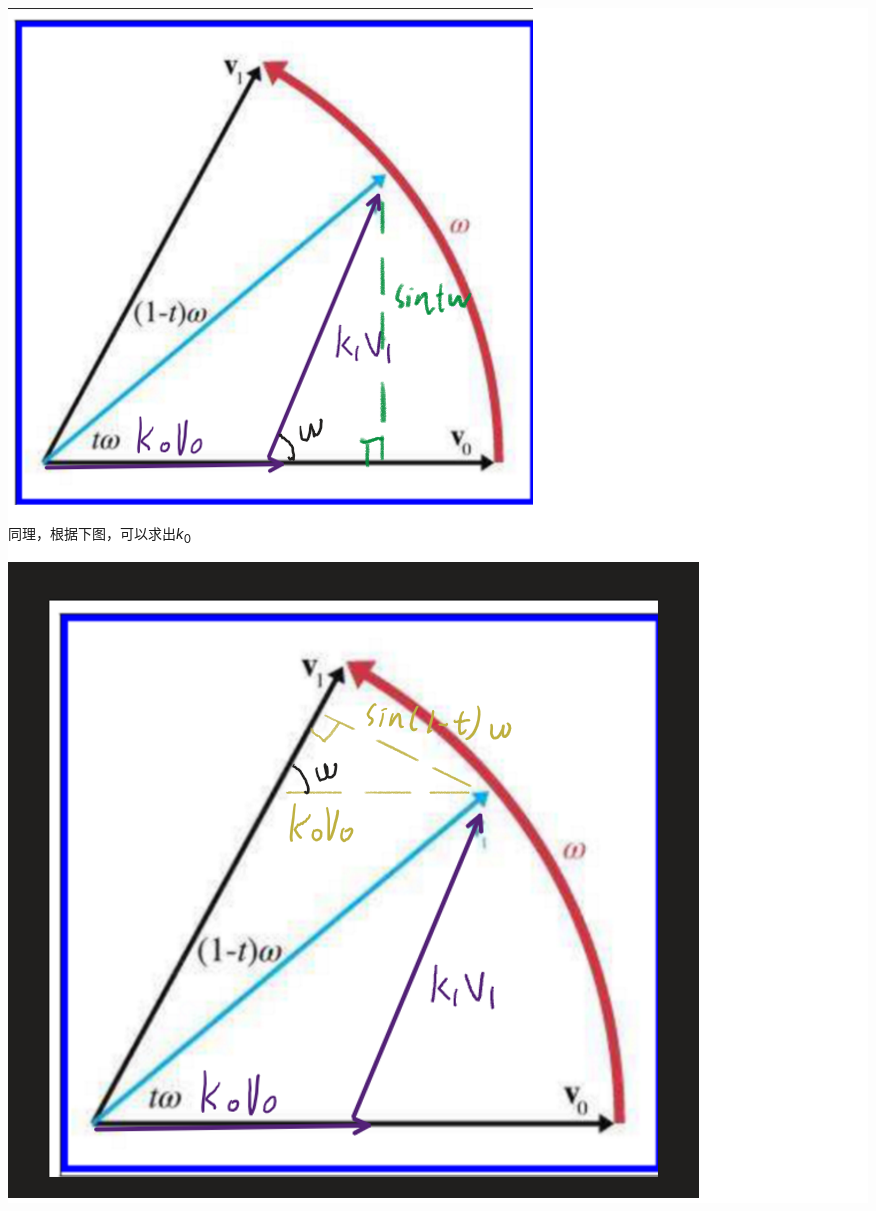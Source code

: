 ![求k1](assets/Ch%2008%20Rotation%20in%20Three%20Dimensions/2020-04-03-12-32-58.png)

同理，根据下图，可以求出$k_0$

![求k0](assets/Ch%2008%20Rotation%20in%20Three%20Dimensions/2020-04-03-12-32-37.png)
